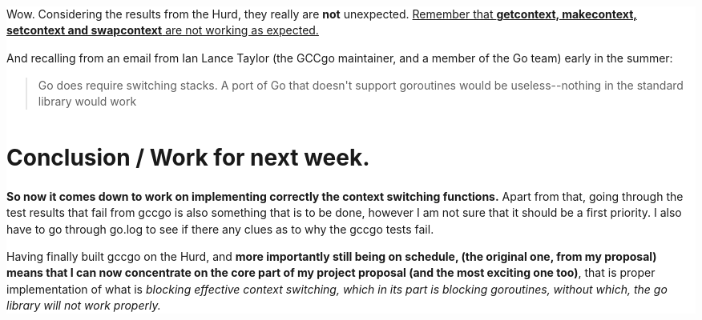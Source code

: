 Wow. Considering the results from the Hurd, they really are **not** unexpected. [Remember
that **getcontext, makecontext, setcontext and swapcontext** are not working as expected.](http://darnassus.sceen.net/~hurd-web/open_issues/gccgo/)

And recalling from an email from Ian Lance Taylor (the GCCgo maintainer, and a member of the Go team)
early in the summer:

> Go does require switching stacks.  A port of Go that doesn't support
> goroutines would be useless--nothing in the standard library would
> work

# Conclusion / Work for next week.

**So now it comes down to work on implementing correctly the context switching functions.** 
Apart from that, going through the test results that fail from gccgo is also something that
is to be done, however I am not sure that it should be a first priority. I also have to go
through go.log to see if there any clues as to why the gccgo tests fail.

Having finally built gccgo on the Hurd, and **more importantly still being on schedule,
(the original one, from my proposal) means that I can now concentrate on the core part of my 
project proposal (and the most exciting one too)**, that is proper implementation 
of what is *blocking effective context switching, which
in its part is blocking goroutines, without which, the go library will not work properly.*
